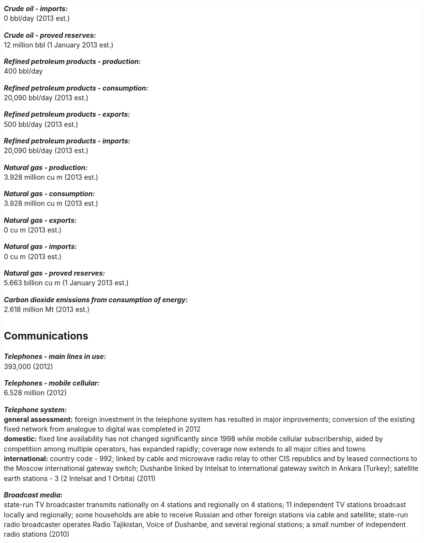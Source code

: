 **_Crude oil - imports:_**   
0 bbl/day (2013 est.)

**_Crude oil - proved reserves:_**   
12 million bbl (1 January 2013 est.)

**_Refined petroleum products - production:_**   
400 bbl/day

**_Refined petroleum products - consumption:_**   
20,090 bbl/day (2013 est.)

**_Refined petroleum products - exports:_**   
500 bbl/day (2013 est.)

**_Refined petroleum products - imports:_**   
20,090 bbl/day (2013 est.)

**_Natural gas - production:_**   
3.928 million cu m (2013 est.)

**_Natural gas - consumption:_**   
3.928 million cu m (2013 est.)

**_Natural gas - exports:_**   
0 cu m (2013 est.)

**_Natural gas - imports:_**   
0 cu m (2013 est.)

**_Natural gas - proved reserves:_**   
5.663 billion cu m (1 January 2013 est.)

**_Carbon dioxide emissions from consumption of energy:_**   
2.618 million Mt (2013 est.)


## Communications

**_Telephones - main lines in use:_**   
393,000 (2012)

**_Telephones - mobile cellular:_**   
6.528 million (2012)

**_Telephone system:_**   
**general assessment:** foreign investment in the telephone system has resulted in major improvements; conversion of the existing fixed network from analogue to digital was completed in 2012   
**domestic:** fixed line availability has not changed significantly since 1998 while mobile cellular subscribership, aided by competition among multiple operators, has expanded rapidly; coverage now extends to all major cities and towns   
**international:** country code - 992; linked by cable and microwave radio relay to other CIS republics and by leased connections to the Moscow international gateway switch; Dushanbe linked by Intelsat to international gateway switch in Ankara (Turkey); satellite earth stations - 3 (2 Intelsat and 1 Orbita) (2011)

**_Broadcast media:_**   
state-run TV broadcaster transmits nationally on 4 stations and regionally on 4 stations; 11 independent TV stations broadcast locally and regionally; some households are able to receive Russian and other foreign stations via cable and satellite; state-run radio broadcaster operates Radio Tajikistan, Voice of Dushanbe, and several regional stations; a small number of independent radio stations (2010)
